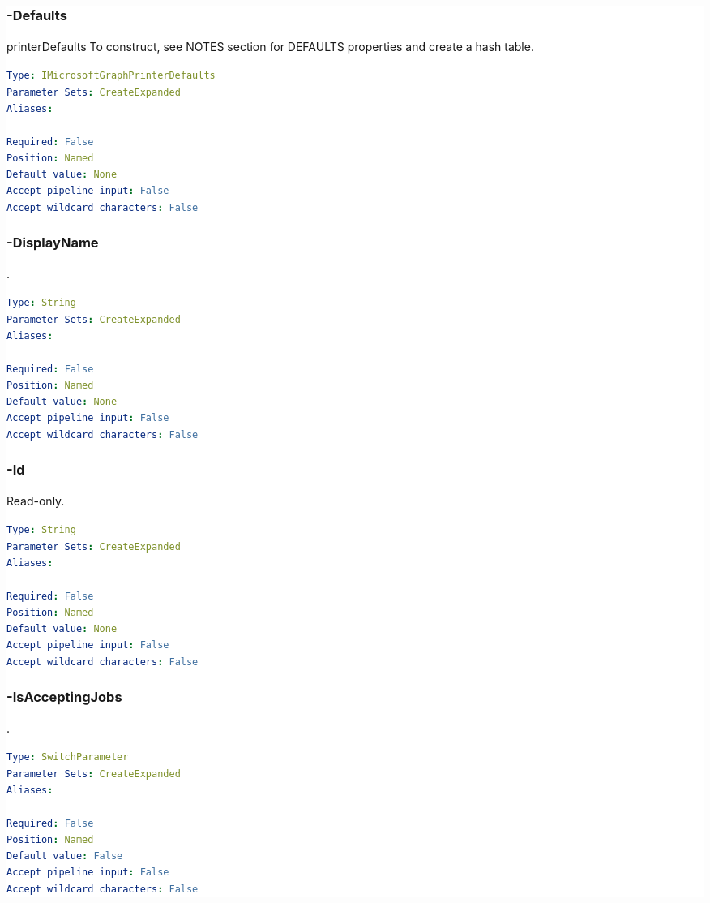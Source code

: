 ### -Defaults
printerDefaults
To construct, see NOTES section for DEFAULTS properties and create a hash table.

```yaml
Type: IMicrosoftGraphPrinterDefaults
Parameter Sets: CreateExpanded
Aliases:

Required: False
Position: Named
Default value: None
Accept pipeline input: False
Accept wildcard characters: False
```

### -DisplayName
.

```yaml
Type: String
Parameter Sets: CreateExpanded
Aliases:

Required: False
Position: Named
Default value: None
Accept pipeline input: False
Accept wildcard characters: False
```

### -Id
Read-only.

```yaml
Type: String
Parameter Sets: CreateExpanded
Aliases:

Required: False
Position: Named
Default value: None
Accept pipeline input: False
Accept wildcard characters: False
```

### -IsAcceptingJobs
.

```yaml
Type: SwitchParameter
Parameter Sets: CreateExpanded
Aliases:

Required: False
Position: Named
Default value: False
Accept pipeline input: False
Accept wildcard characters: False
```
